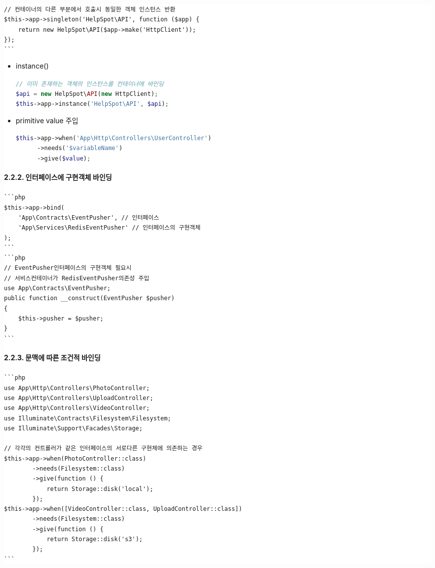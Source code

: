     // 컨테이너의 다른 부분에서 호출시 동일한 객체 인스턴스 반환
    $this->app->singleton('HelpSpot\API', function ($app) {
        return new HelpSpot\API($app->make('HttpClient'));
    });
    ```
- instance() 
    ```php
    // 이미 존재하는 객체의 인스턴스를 컨테이너에 바인딩
    $api = new HelpSpot\API(new HttpClient);
    $this->app->instance('HelpSpot\API', $api);
    ```
- primitive value 주입
    ```php
    $this->app->when('App\Http\Controllers\UserController')
          ->needs('$variableName')
          ->give($value);
    ```
#### 2.2.2. 인터페이스에 구현객체 바인딩
    ```php
    $this->app->bind(
        'App\Contracts\EventPusher', // 인터페이스
        'App\Services\RedisEventPusher' // 인터페이스의 구현객체
    );
    ```
    ```php
    // EventPusher인터페이스의 구현객체 필요시  
    // 서비스컨테이너가 RedisEventPusher의존성 주입
    use App\Contracts\EventPusher;
    public function __construct(EventPusher $pusher)
    {
        $this->pusher = $pusher;
    }
    ```
#### 2.2.3. 문맥에 따른 조건적 바인딩
    ```php
    use App\Http\Controllers\PhotoController;
    use App\Http\Controllers\UploadController;
    use App\Http\Controllers\VideoController;
    use Illuminate\Contracts\Filesystem\Filesystem;
    use Illuminate\Support\Facades\Storage;

    // 각각의 컨트롤러가 같은 인터페이스의 서로다른 구현체에 의존하는 경우
    $this->app->when(PhotoController::class)
            ->needs(Filesystem::class)
            ->give(function () {
                return Storage::disk('local');
            });
    $this->app->when([VideoController::class, UploadController::class])
            ->needs(Filesystem::class)
            ->give(function () {
                return Storage::disk('s3');
            });
    ```
